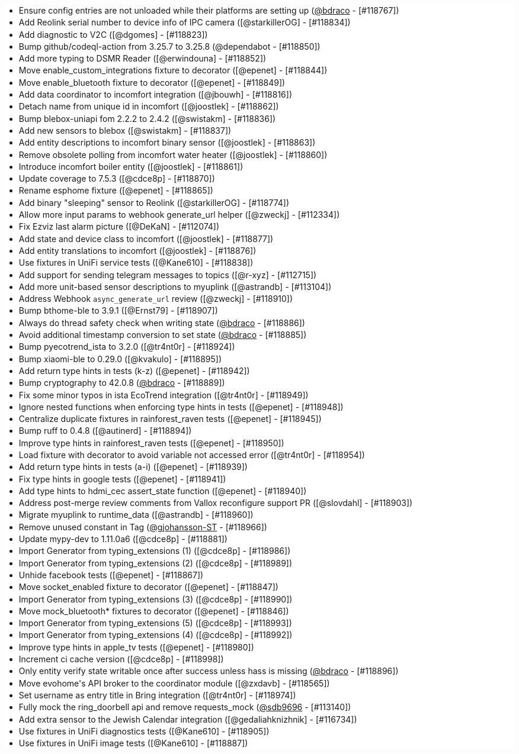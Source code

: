 - Ensure config entries are not unloaded while their platforms are setting up ([@bdraco] - [#118767])
- Add Reolink serial number to device info of IPC camera ([@starkillerOG] - [#118834])
- Add diagnostic to V2C ([@dgomes] - [#118823])
- Bump github/codeql-action from 3.25.7 to 3.25.8 (@dependabot - [#118850])
- Add more typing to DSMR Reader ([@erwindouna] - [#118852])
- Move enable_custom_integrations fixture to decorator ([@epenet] - [#118844])
- Move enable_bluetooth fixture to decorator ([@epenet] - [#118849])
- Add data coordinator to incomfort integration ([@jbouwh] - [#118816])
- Detach name from unique id in incomfort ([@joostlek] - [#118862])
- Bump blebox-uniapi fom 2.2.2 to 2.4.2 ([@swistakm] - [#118836])
- Add new sensors to blebox ([@swistakm] - [#118837])
- Add entity descriptions to incomfort binary sensor ([@joostlek] - [#118863])
- Remove obsolete polling from incomfort water heater ([@joostlek] - [#118860])
- Introduce incomfort boiler entity ([@joostlek] - [#118861])
- Update coverage to 7.5.3 ([@cdce8p] - [#118870])
- Rename esphome fixture ([@epenet] - [#118865])
- Add binary "sleeping" sensor to Reolink ([@starkillerOG] - [#118774])
- Allow more input params to webhook generate_url helper ([@zweckj] - [#112334])
- Fix Ezviz last alarm picture ([@DeKaN] - [#112074])
- Add state and device class to incomfort ([@joostlek] - [#118877])
- Add entity translations to incomfort ([@joostlek] - [#118876])
- Use fixtures in UniFi service tests ([@Kane610] - [#118838])
- Add support for sending telegram messages to topics ([@r-xyz] - [#112715])
- Add more unit-based sensor descriptions to myuplink ([@astrandb] - [#113104])
- Address Webhook `async_generate_url` review ([@zweckj] - [#118910])
- Bump bthome-ble to 3.9.1 ([@Ernst79] - [#118907])
- Always do thread safety check when writing state ([@bdraco] - [#118886])
- Avoid additional timestamp conversion to set state ([@bdraco] - [#118885])
- Bump pyecotrend_ista to 3.2.0 ([@tr4nt0r] - [#118924])
- Bump xiaomi-ble to 0.29.0 ([@kvakulo] - [#118895])
- Add return type hints in tests (k-z) ([@epenet] - [#118942])
- Bump cryptography to 42.0.8 ([@bdraco] - [#118889])
- Fix some minor typos in ista EcoTrend integration ([@tr4nt0r] - [#118949])
- Ignore nested functions when enforcing type hints in tests ([@epenet] - [#118948])
- Centralize duplicate fixtures in rainforest_raven tests ([@epenet] - [#118945])
- Bump ruff to 0.4.8 ([@autinerd] - [#118894])
- Improve type hints in rainforest_raven tests ([@epenet] - [#118950])
- Load fixture with decorator to avoid variable not accessed error ([@tr4nt0r] - [#118954])
- Add return type hints in tests (a-i) ([@epenet] - [#118939])
- Fix type hints in google tests ([@epenet] - [#118941])
- Add type hints to hdmi_cec assert_state function ([@epenet] - [#118940])
- Address post-merge review comments from Vallox reconfigure support PR ([@slovdahl] - [#118903])
- Migrate myuplink to runtime_data ([@astrandb] - [#118960])
- Remove unused constant in Tag ([@gjohansson-ST] - [#118966])
- Update mypy-dev to 1.11.0a6 ([@cdce8p] - [#118881])
- Import Generator from typing_extensions (1) ([@cdce8p] - [#118986])
- Import Generator from typing_extensions (2) ([@cdce8p] - [#118989])
- Unhide facebook tests ([@epenet] - [#118867])
- Move socket_enabled fixture to decorator ([@epenet] - [#118847])
- Import Generator from typing_extensions (3) ([@cdce8p] - [#118990])
- Move mock_bluetooth* fixtures to decorator ([@epenet] - [#118846])
- Import Generator from typing_extensions (5) ([@cdce8p] - [#118993])
- Import Generator from typing_extensions (4) ([@cdce8p] - [#118992])
- Improve type hints in apple_tv tests ([@epenet] - [#118980])
- Increment ci cache version ([@cdce8p] - [#118998])
- Only entity verify state writable once after success unless hass is missing ([@bdraco] - [#118896])
- Move evohome's API broker to the coordinator module ([@zxdavb] - [#118565])
- Set username as entry title in Bring integration ([@tr4nt0r] - [#118974])
- Fully mock the ring_doorbell api and remove requests_mock ([@sdb9696] - [#113140])
- Add extra sensor to the Jewish Calendar integration ([@gedaliahknizhnik] - [#116734])
- Use fixtures in UniFi diagnostics tests ([@Kane610] - [#118905])
- Use fixtures in UniFi image tests ([@Kane610] - [#118887])

[#120579]: https://github.com/home-assistant/core/pull/120579
[#120867]: https://github.com/home-assistant/core/pull/120867
[#120890]: https://github.com/home-assistant/core/pull/120890
[#121099]: https://github.com/home-assistant/core/pull/121099
[#121106]: https://github.com/home-assistant/core/pull/121106
[#121122]: https://github.com/home-assistant/core/pull/121122
[#121134]: https://github.com/home-assistant/core/pull/121134
[#121135]: https://github.com/home-assistant/core/pull/121135
[#121156]: https://github.com/home-assistant/core/pull/121156
[#121178]: https://github.com/home-assistant/core/pull/121178
[#121181]: https://github.com/home-assistant/core/pull/121181
[#121183]: https://github.com/home-assistant/core/pull/121183
[#121185]: https://github.com/home-assistant/core/pull/121185
[#121198]: https://github.com/home-assistant/core/pull/121198
[#121222]: https://github.com/home-assistant/core/pull/121222
[#121228]: https://github.com/home-assistant/core/pull/121228
[#121231]: https://github.com/home-assistant/core/pull/121231
[#121241]: https://github.com/home-assistant/core/pull/121241
[#121251]: https://github.com/home-assistant/core/pull/121251
[#121253]: https://github.com/home-assistant/core/pull/121253
[#121258]: https://github.com/home-assistant/core/pull/121258
[#121283]: https://github.com/home-assistant/core/pull/121283
[#121288]: https://github.com/home-assistant/core/pull/121288
[#121295]: https://github.com/home-assistant/core/pull/121295
[@Cereal2nd]: https://github.com/Cereal2nd
[@ChristophCaina]: https://github.com/ChristophCaina
[@Chupaka]: https://github.com/Chupaka
[@Jordi1990]: https://github.com/Jordi1990
[@Lash-L]: https://github.com/Lash-L
[@Thomas55555]: https://github.com/Thomas55555
[@allenporter]: https://github.com/allenporter
[@bdraco]: https://github.com/bdraco
[@bieniu]: https://github.com/bieniu
[@bramkragten]: https://github.com/bramkragten
[@dougiteixeira]: https://github.com/dougiteixeira
[@edenhaus]: https://github.com/edenhaus
[@frenck]: https://github.com/frenck
[@gjohansson-ST]: https://github.com/gjohansson-ST
[@gjong]: https://github.com/gjong
[@hahn-th]: https://github.com/hahn-th
[@marcelveldt]: https://github.com/marcelveldt
[@mweinelt]: https://github.com/mweinelt
[@sdb9696]: https://github.com/sdb9696
[@thecode]: https://github.com/thecode
[#120579]: https://github.com/home-assistant/core/pull/120579
[#120743]: https://github.com/home-assistant/core/pull/120743
[#120779]: https://github.com/home-assistant/core/pull/120779
[#120945]: https://github.com/home-assistant/core/pull/120945
[#121037]: https://github.com/home-assistant/core/pull/121037
[#121250]: https://github.com/home-assistant/core/pull/121250
[#121289]: https://github.com/home-assistant/core/pull/121289
[#121314]: https://github.com/home-assistant/core/pull/121314
[#121337]: https://github.com/home-assistant/core/pull/121337
[#121353]: https://github.com/home-assistant/core/pull/121353
[#121385]: https://github.com/home-assistant/core/pull/121385
[#121387]: https://github.com/home-assistant/core/pull/121387
[#121389]: https://github.com/home-assistant/core/pull/121389
[#121398]: https://github.com/home-assistant/core/pull/121398
[#121421]: https://github.com/home-assistant/core/pull/121421
[#121431]: https://github.com/home-assistant/core/pull/121431
[#121433]: https://github.com/home-assistant/core/pull/121433
[#121434]: https://github.com/home-assistant/core/pull/121434
[#121445]: https://github.com/home-assistant/core/pull/121445